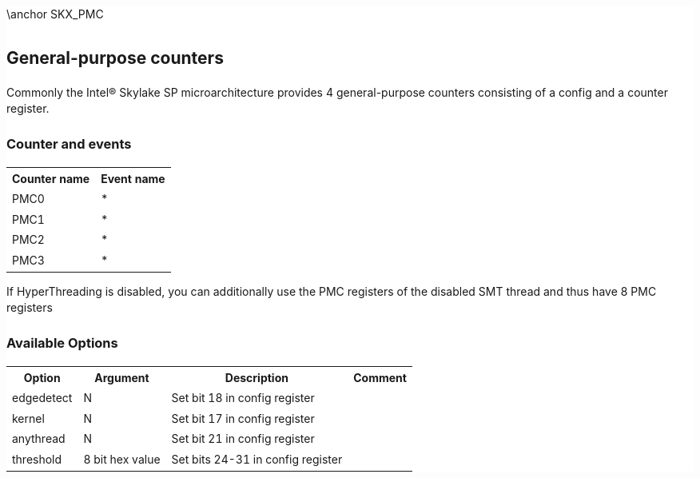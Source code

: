   <TD></TD>
</TR>
</TABLE>

\anchor SKX_PMC
<H2>General-purpose counters</H2>
<P>Commonly the Intel&reg; Skylake SP microarchitecture provides 4 general-purpose counters consisting of a config and a counter register.</P>
<H3>Counter and events</H3>
<TABLE>
<TR>
  <TH>Counter name</TH>
  <TH>Event name</TH>
</TR>
<TR>
  <TD>PMC0</TD>
  <TD>*</TD>
</TR>
<TR>
  <TD>PMC1</TD>
  <TD>*</TD>
</TR>
<TR>
  <TD>PMC2</TD>
  <TD>*</TD>
</TR>
<TR>
  <TD>PMC3</TD>
  <TD>*</TD>
</TR>
</TABLE>
<P>If HyperThreading is disabled, you can additionally use the PMC registers of the disabled SMT thread and thus have 8 PMC registers</P>


<H3>Available Options</H3>
<TABLE>
<TR>
  <TH>Option</TH>
  <TH>Argument</TH>
  <TH>Description</TH>
  <TH>Comment</TH>
</TR>
<TR>
  <TD>edgedetect</TD>
  <TD>N</TD>
  <TD>Set bit 18 in config register</TD>
  <TD></TD>
</TR>
<TR>
  <TD>kernel</TD>
  <TD>N</TD>
  <TD>Set bit 17 in config register</TD>
  <TD></TD>
</TR>
<TR>
  <TD>anythread</TD>
  <TD>N</TD>
  <TD>Set bit 21 in config register</TD>
  <TD></TD>
</TR>
<TR>
  <TD>threshold</TD>
  <TD>8 bit hex value</TD>
  <TD>Set bits 24-31 in config register</TD>